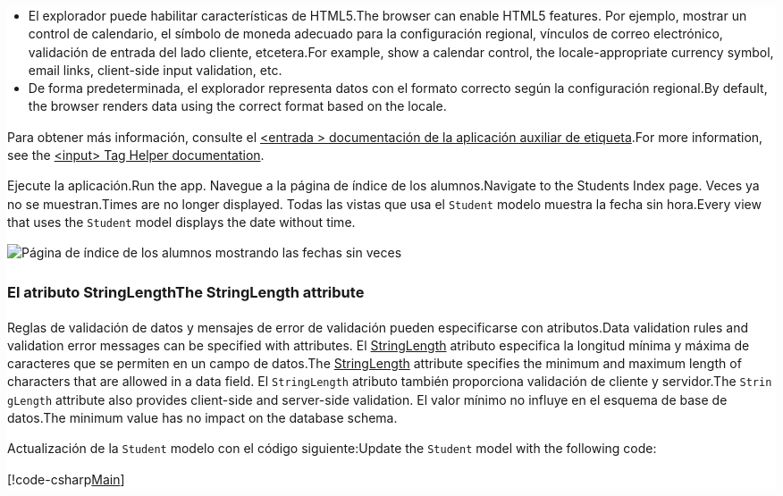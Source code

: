 * <span data-ttu-id="53e0f-136">El explorador puede habilitar características de HTML5.</span><span class="sxs-lookup"><span data-stu-id="53e0f-136">The browser can enable HTML5 features.</span></span> <span data-ttu-id="53e0f-137">Por ejemplo, mostrar un control de calendario, el símbolo de moneda adecuado para la configuración regional, vínculos de correo electrónico, validación de entrada del lado cliente, etcetera.</span><span class="sxs-lookup"><span data-stu-id="53e0f-137">For example, show a calendar control, the locale-appropriate currency symbol, email links, client-side input validation, etc.</span></span>
* <span data-ttu-id="53e0f-138">De forma predeterminada, el explorador representa datos con el formato correcto según la configuración regional.</span><span class="sxs-lookup"><span data-stu-id="53e0f-138">By default, the browser renders data using the correct format based on the locale.</span></span>

<span data-ttu-id="53e0f-139">Para obtener más información, consulte el [ \<entrada > documentación de la aplicación auxiliar de etiqueta](xref:mvc/views/working-with-forms#the-input-tag-helper).</span><span class="sxs-lookup"><span data-stu-id="53e0f-139">For more information, see the [\<input> Tag Helper documentation](xref:mvc/views/working-with-forms#the-input-tag-helper).</span></span>

<span data-ttu-id="53e0f-140">Ejecute la aplicación.</span><span class="sxs-lookup"><span data-stu-id="53e0f-140">Run the app.</span></span> <span data-ttu-id="53e0f-141">Navegue a la página de índice de los alumnos.</span><span class="sxs-lookup"><span data-stu-id="53e0f-141">Navigate to the Students Index page.</span></span> <span data-ttu-id="53e0f-142">Veces ya no se muestran.</span><span class="sxs-lookup"><span data-stu-id="53e0f-142">Times are no longer displayed.</span></span> <span data-ttu-id="53e0f-143">Todas las vistas que usa el `Student` modelo muestra la fecha sin hora.</span><span class="sxs-lookup"><span data-stu-id="53e0f-143">Every view that uses the `Student` model displays the date without time.</span></span>

![Página de índice de los alumnos mostrando las fechas sin veces](complex-data-model/_static/dates-no-times.png)

### <a name="the-stringlength-attribute"></a><span data-ttu-id="53e0f-145">El atributo StringLength</span><span class="sxs-lookup"><span data-stu-id="53e0f-145">The StringLength attribute</span></span>

<span data-ttu-id="53e0f-146">Reglas de validación de datos y mensajes de error de validación pueden especificarse con atributos.</span><span class="sxs-lookup"><span data-stu-id="53e0f-146">Data validation rules and validation error messages can be specified with attributes.</span></span> <span data-ttu-id="53e0f-147">El [StringLength](https://docs.microsoft.com/dotnet/api/system.componentmodel.dataannotations.stringlengthattribute?view=netframework-4.7.1) atributo especifica la longitud mínima y máxima de caracteres que se permiten en un campo de datos.</span><span class="sxs-lookup"><span data-stu-id="53e0f-147">The [StringLength](https://docs.microsoft.com/dotnet/api/system.componentmodel.dataannotations.stringlengthattribute?view=netframework-4.7.1) attribute specifies the minimum and maximum length of characters that are allowed in a data field.</span></span> <span data-ttu-id="53e0f-148">El `StringLength` atributo también proporciona validación de cliente y servidor.</span><span class="sxs-lookup"><span data-stu-id="53e0f-148">The `StringLength` attribute also provides client-side and server-side validation.</span></span> <span data-ttu-id="53e0f-149">El valor mínimo no influye en el esquema de base de datos.</span><span class="sxs-lookup"><span data-stu-id="53e0f-149">The minimum value has no impact on the database schema.</span></span>

<span data-ttu-id="53e0f-150">Actualización de la `Student` modelo con el código siguiente:</span><span class="sxs-lookup"><span data-stu-id="53e0f-150">Update the `Student` model with the following code:</span></span>

[!code-csharp[Main](intro/samples/cu/Models/Student.cs?name=snippet_StringLength&highlight=10,12)]
